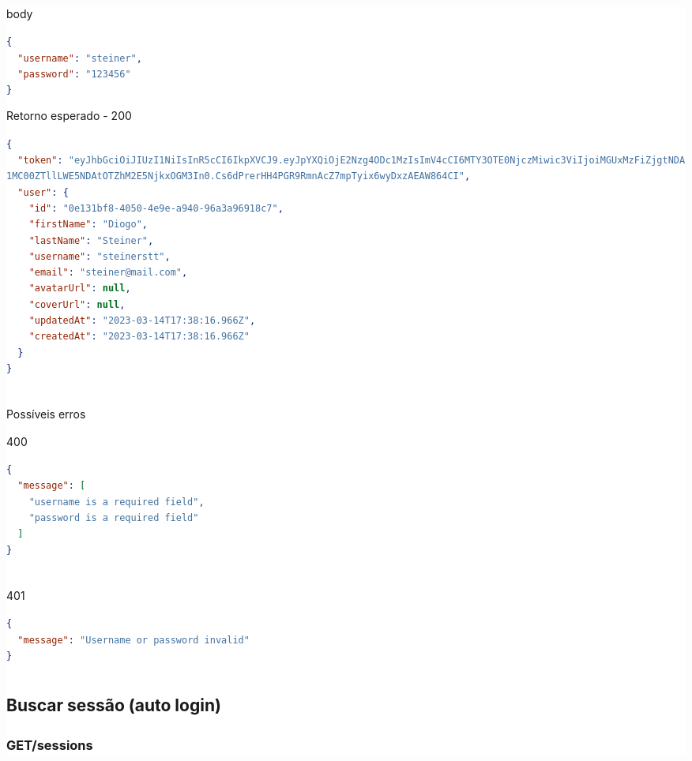 body

```JSON
{
  "username": "steiner",
  "password": "123456"
}
```

Retorno esperado - 200

```JSOn
{
  "token": "eyJhbGciOiJIUzI1NiIsInR5cCI6IkpXVCJ9.eyJpYXQiOjE2Nzg4ODc1MzIsImV4cCI6MTY3OTE0NjczMiwic3ViIjoiMGUxMzFiZjgtNDA1MC00ZTllLWE5NDAtOTZhM2E5NjkxOGM3In0.Cs6dPrerHH4PGR9RmnAcZ7mpTyix6wyDxzAEAW864CI",
  "user": {
    "id": "0e131bf8-4050-4e9e-a940-96a3a96918c7",
    "firstName": "Diogo",
    "lastName": "Steiner",
    "username": "steinerstt",
    "email": "steiner@mail.com",
    "avatarUrl": null,
    "coverUrl": null,
    "updatedAt": "2023-03-14T17:38:16.966Z",
    "createdAt": "2023-03-14T17:38:16.966Z"
  }
}
```
#

Possíveis erros

400
```JSON
{
  "message": [
    "username is a required field",
    "password is a required field"
  ]
}
```
#

401
```JSON
{
  "message": "Username or password invalid"
}
```
#

## Buscar sessão (auto login)

### GET/sessions
